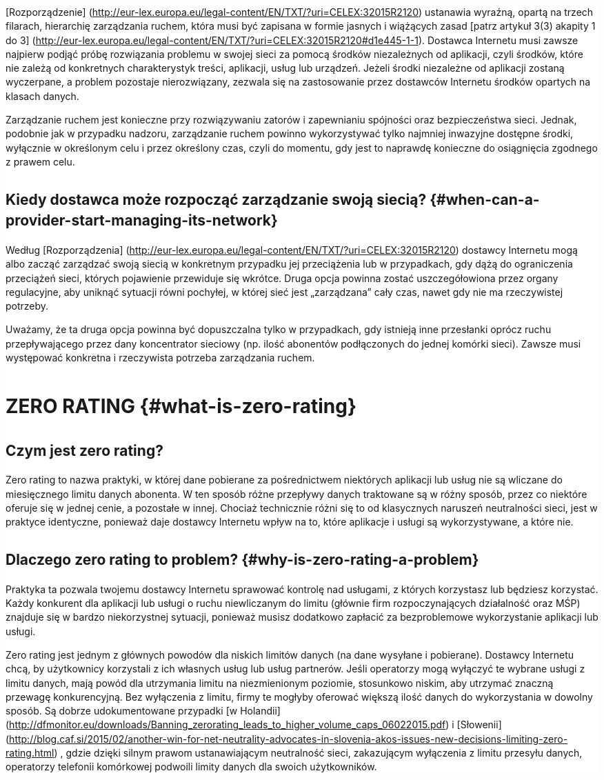 [Rozporządzenie] (http://eur-lex.europa.eu/legal-content/EN/TXT/?uri=CELEX:32015R2120) ustanawia wyraźną, opartą na trzech filarach, hierarchię zarządzania ruchem, która musi być zapisana w formie jasnych i wiążących zasad [patrz artykuł 3(3) akapity 1 do 3] (http://eur-lex.europa.eu/legal-content/EN/TXT/?uri=CELEX:32015R2120#d1e445-1-1). Dostawca Internetu musi zawsze najpierw podjąć próbę rozwiązania problemu w swojej sieci za pomocą środków niezależnych od aplikacji, czyli środków, które nie zależą od konkretnych charakterystyk treści, aplikacji, usług lub urządzeń. Jeżeli środki niezależne od aplikacji zostaną wyczerpane, a problem pozostaje nierozwiązany, zezwala się na zastosowanie przez dostawców Internetu środków opartych na klasach danych.

Zarządzanie ruchem jest konieczne przy rozwiązywaniu zatorów i zapewnianiu spójności oraz bezpieczeństwa sieci. Jednak, podobnie jak w przypadku nadzoru, zarządzanie ruchem powinno wykorzystywać tylko najmniej inwazyjne dostępne środki, wyłącznie w określonym celu i przez określony czas, czyli do momentu, gdy jest to naprawdę konieczne do osiągnięcia zgodnego z prawem celu.


## Kiedy dostawca może rozpocząć zarządzanie swoją siecią? {#when-can-a-provider-start-managing-its-network}

Według [Rozporządzenia] (http://eur-lex.europa.eu/legal-content/EN/TXT/?uri=CELEX:32015R2120)  dostawcy Internetu mogą albo zacząć zarządzać swoją siecią w konkretnym przypadku jej przeciążenia lub w przypadkach, gdy dążą do ograniczenia przeciążeń sieci, których pojawienie przewiduje się wkrótce. Druga opcja powinna zostać uszczegółowiona przez organy regulacyjne, aby uniknąć sytuacji równi pochyłej, w której sieć jest „zarządzana” cały czas, nawet gdy nie ma rzeczywistej potrzeby.

Uważamy, że ta druga opcja powinna być dopuszczalna tylko w przypadkach, gdy istnieją inne przesłanki oprócz ruchu przepływającego przez dany koncentrator sieciowy (np. ilość abonentów podłączonych do jednej komórki sieci). Zawsze musi występować konkretna i rzeczywista potrzeba zarządzania ruchem.


# ZERO RATING {#what-is-zero-rating}


## Czym jest zero rating?

Zero rating to nazwa praktyki, w której dane pobierane za pośrednictwem niektórych aplikacji lub usług nie są wliczane do miesięcznego limitu danych abonenta. W ten sposób różne przepływy danych traktowane są w różny sposób, przez co niektóre oferuje się w jednej cenie, a pozostałe w innej. Chociaż technicznie różni się to od klasycznych naruszeń neutralności sieci, jest w praktyce identyczne, ponieważ daje dostawcy Internetu wpływ na to, które aplikacje i usługi są wykorzystywane, a które nie.


## Dlaczego zero rating to problem? {#why-is-zero-rating-a-problem}

Praktyka ta pozwala twojemu dostawcy Internetu sprawować kontrolę nad usługami, z których korzystasz lub będziesz korzystać. Każdy konkurent dla aplikacji lub usługi o ruchu niewliczanym do limitu (głównie firm rozpoczynających działalność oraz MŚP) znajduje się w bardzo niekorzystnej sytuacji, ponieważ musisz dodatkowo zapłacić za bezproblemowe wykorzystanie aplikacji lub usługi.

Zero rating jest jednym z głównych powodów dla niskich limitów danych (na dane wysyłane i pobierane). Dostawcy Internetu chcą, by użytkownicy korzystali z ich własnych usług lub usług partnerów. Jeśli operatorzy mogą wyłączyć te wybrane usługi z limitu danych, mają powód dla utrzymania limitu na niezmienionym poziomie, stosunkowo niskim, aby utrzymać znaczną przewagę konkurencyjną. Bez wyłączenia z limitu, firmy te mogłyby oferować większą ilość danych do wykorzystania w dowolny sposób.  Są dobrze udokumentowane przypadki [w Holandii] (http://dfmonitor.eu/downloads/Banning_zerorating_leads_to_higher_volume_caps_06022015.pdf) i [Słowenii] (http://blog.caf.si/2015/02/another-win-for-net-neutrality-advocates-in-slovenia-akos-issues-new-decisions-limiting-zero-rating.html) , gdzie dzięki silnym prawom ustanawiającym neutralność sieci, zakazującym wyłączenia z limitu przesyłu danych, operatorzy telefonii komórkowej podwoili limity danych dla swoich użytkowników.
